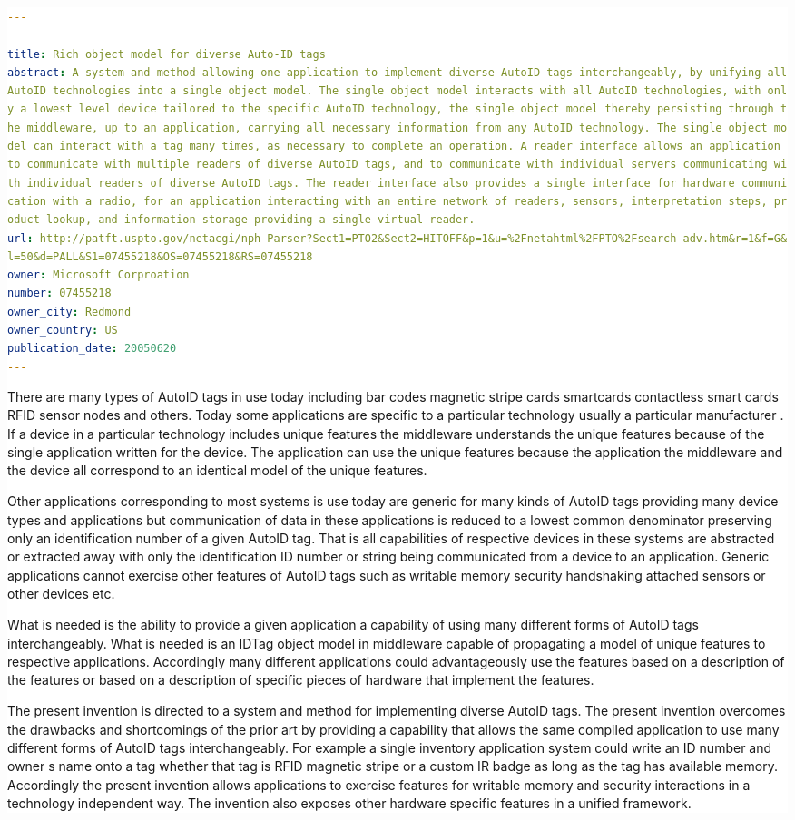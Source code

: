```yaml
---

title: Rich object model for diverse Auto-ID tags
abstract: A system and method allowing one application to implement diverse AutoID tags interchangeably, by unifying all AutoID technologies into a single object model. The single object model interacts with all AutoID technologies, with only a lowest level device tailored to the specific AutoID technology, the single object model thereby persisting through the middleware, up to an application, carrying all necessary information from any AutoID technology. The single object model can interact with a tag many times, as necessary to complete an operation. A reader interface allows an application to communicate with multiple readers of diverse AutoID tags, and to communicate with individual servers communicating with individual readers of diverse AutoID tags. The reader interface also provides a single interface for hardware communication with a radio, for an application interacting with an entire network of readers, sensors, interpretation steps, product lookup, and information storage providing a single virtual reader.
url: http://patft.uspto.gov/netacgi/nph-Parser?Sect1=PTO2&Sect2=HITOFF&p=1&u=%2Fnetahtml%2FPTO%2Fsearch-adv.htm&r=1&f=G&l=50&d=PALL&S1=07455218&OS=07455218&RS=07455218
owner: Microsoft Corproation
number: 07455218
owner_city: Redmond
owner_country: US
publication_date: 20050620
---
```

There are many types of AutoID tags in use today including bar codes magnetic stripe cards smartcards contactless smart cards RFID sensor nodes and others. Today some applications are specific to a particular technology usually a particular manufacturer . If a device in a particular technology includes unique features the middleware understands the unique features because of the single application written for the device. The application can use the unique features because the application the middleware and the device all correspond to an identical model of the unique features.

Other applications corresponding to most systems is use today are generic for many kinds of AutoID tags providing many device types and applications but communication of data in these applications is reduced to a lowest common denominator preserving only an identification number of a given AutoID tag. That is all capabilities of respective devices in these systems are abstracted or extracted away with only the identification ID number or string being communicated from a device to an application. Generic applications cannot exercise other features of AutoID tags such as writable memory security handshaking attached sensors or other devices etc.

What is needed is the ability to provide a given application a capability of using many different forms of AutoID tags interchangeably. What is needed is an IDTag object model in middleware capable of propagating a model of unique features to respective applications. Accordingly many different applications could advantageously use the features based on a description of the features or based on a description of specific pieces of hardware that implement the features.

The present invention is directed to a system and method for implementing diverse AutoID tags. The present invention overcomes the drawbacks and shortcomings of the prior art by providing a capability that allows the same compiled application to use many different forms of AutoID tags interchangeably. For example a single inventory application system could write an ID number and owner s name onto a tag whether that tag is RFID magnetic stripe or a custom IR badge as long as the tag has available memory. Accordingly the present invention allows applications to exercise features for writable memory and security interactions in a technology independent way. The invention also exposes other hardware specific features in a unified framework.
